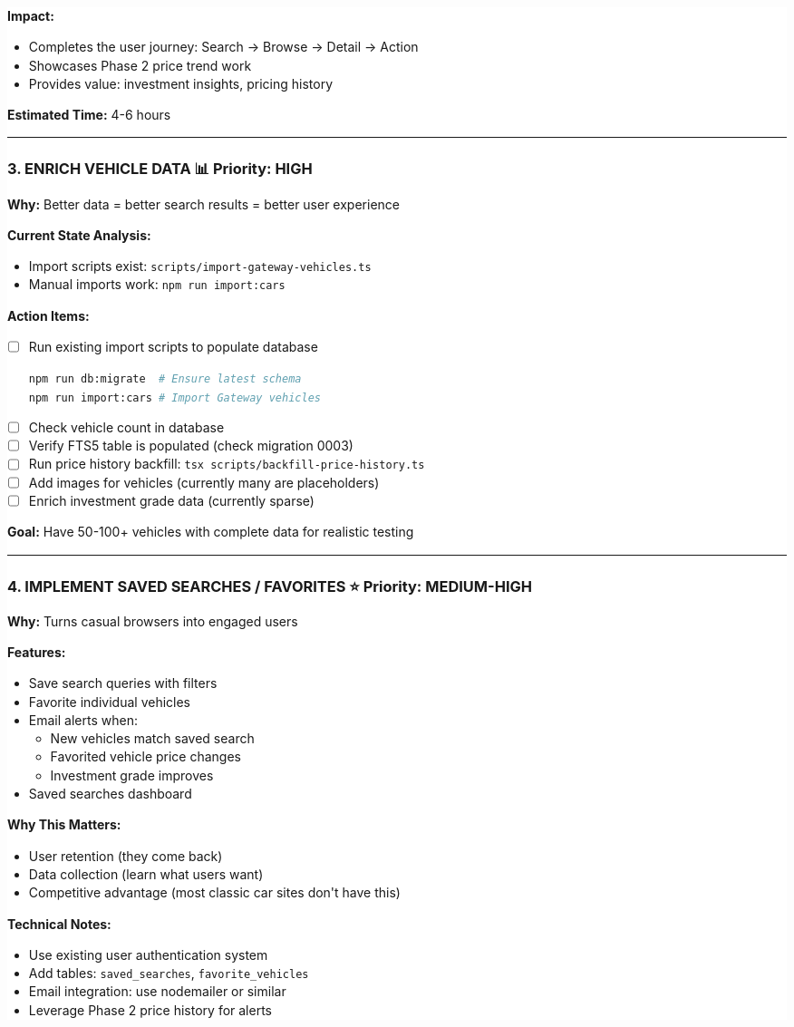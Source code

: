 **Impact:**
- Completes the user journey: Search → Browse → Detail → Action
- Showcases Phase 2 price trend work
- Provides value: investment insights, pricing history

**Estimated Time:** 4-6 hours

---

### 3. **ENRICH VEHICLE DATA** 📊 Priority: HIGH
**Why:** Better data = better search results = better user experience

**Current State Analysis:**
- Import scripts exist: `scripts/import-gateway-vehicles.ts`
- Manual imports work: `npm run import:cars`

**Action Items:**
- [ ] Run existing import scripts to populate database
  ```bash
  npm run db:migrate  # Ensure latest schema
  npm run import:cars # Import Gateway vehicles
  ```
- [ ] Check vehicle count in database
- [ ] Verify FTS5 table is populated (check migration 0003)
- [ ] Run price history backfill: `tsx scripts/backfill-price-history.ts`
- [ ] Add images for vehicles (currently many are placeholders)
- [ ] Enrich investment grade data (currently sparse)

**Goal:** Have 50-100+ vehicles with complete data for realistic testing

---

### 4. **IMPLEMENT SAVED SEARCHES / FAVORITES** ⭐ Priority: MEDIUM-HIGH
**Why:** Turns casual browsers into engaged users

**Features:**
- Save search queries with filters
- Favorite individual vehicles
- Email alerts when:
  - New vehicles match saved search
  - Favorited vehicle price changes
  - Investment grade improves
- Saved searches dashboard

**Why This Matters:**
- User retention (they come back)
- Data collection (learn what users want)
- Competitive advantage (most classic car sites don't have this)

**Technical Notes:**
- Use existing user authentication system
- Add tables: `saved_searches`, `favorite_vehicles`
- Email integration: use nodemailer or similar
- Leverage Phase 2 price history for alerts
